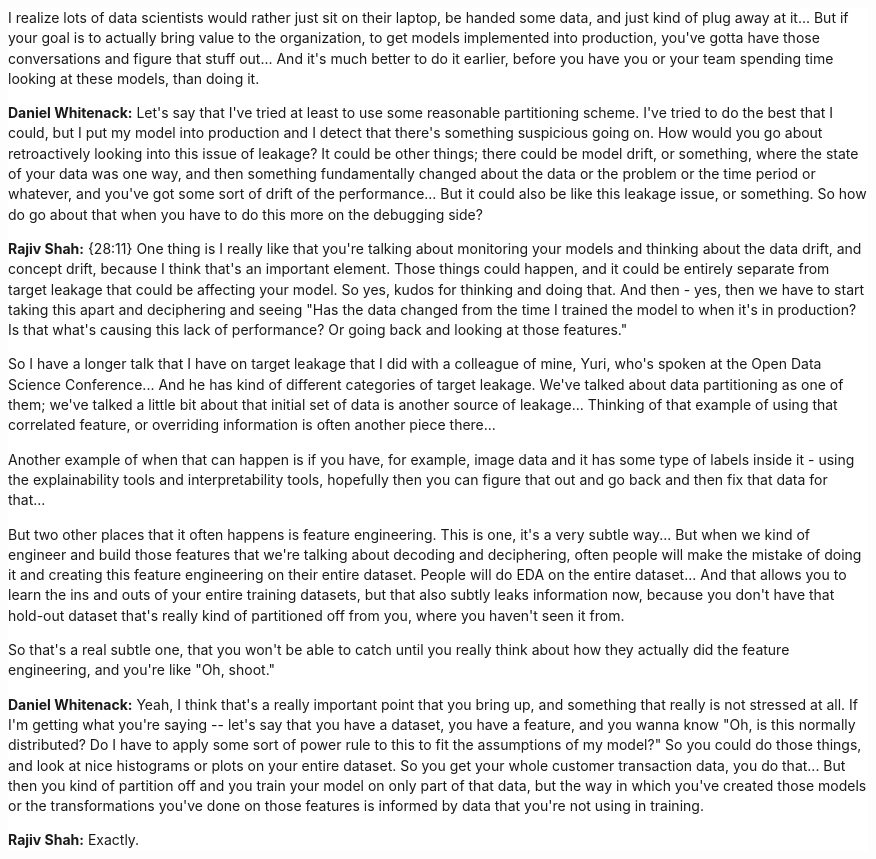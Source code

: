 I realize lots of data scientists would rather just sit on their laptop, be handed some data, and just kind of plug away at it... But if your goal is to actually bring value to the organization, to get models implemented into production, you've gotta have those conversations and figure that stuff out... And it's much better to do it earlier, before you have you or your team spending time looking at these models, than doing it.

**Daniel Whitenack:** Let's say that I've tried at least to use some reasonable partitioning scheme. I've tried to do the best that I could, but I put my model into production and I detect that there's something suspicious going on. How would you go about retroactively looking into this issue of leakage? It could be other things; there could be model drift, or something, where the state of your data was one way, and then something fundamentally changed about the data or the problem or the time period or whatever, and you've got some sort of drift of the performance... But it could also be like this leakage issue, or something. So how do go about that when you have to do this more on the debugging side?

**Rajiv Shah:** \{28:11\} One thing is I really like that you're talking about monitoring your models and thinking about the data drift, and concept drift, because I think that's an important element. Those things could happen, and it could be entirely separate from target leakage that could be affecting your model. So yes, kudos for thinking and doing that. And then - yes, then we have to start taking this apart and deciphering and seeing "Has the data changed from the time I trained the model to when it's in production? Is that what's causing this lack of performance? Or going back and looking at those features."

So I have a longer talk that I have on target leakage that I did with a colleague of mine, Yuri, who's spoken at the Open Data Science Conference... And he has kind of different categories of target leakage. We've talked about data partitioning as one of them; we've talked a little bit about that initial set of data is another source of leakage... Thinking of that example of using that correlated feature, or overriding information is often another piece there...

Another example of when that can happen is if you have, for example, image data and it has some type of labels inside it - using the explainability tools and interpretability tools, hopefully then you can figure that out and go back and then fix that data for that...

But two other places that it often happens is feature engineering. This is one, it's a very subtle way... But when we kind of engineer and build those features that we're talking about decoding and deciphering, often people will make the mistake of doing it and creating this feature engineering on their entire dataset. People will do EDA on the entire dataset... And that allows you to learn the ins and outs of your entire training datasets, but that also subtly leaks information now, because you don't have that hold-out dataset that's really kind of partitioned off from you, where you haven't seen it from.

So that's a real subtle one, that you won't be able to catch until you really think about how they actually did the feature engineering, and you're like "Oh, shoot."

**Daniel Whitenack:** Yeah, I think that's a really important point that you bring up, and something that really is not stressed at all. If I'm getting what you're saying -- let's say that you have a dataset, you have a feature, and you wanna know "Oh, is this normally distributed? Do I have to apply some sort of power rule to this to fit the assumptions of my model?" So you could do those things, and look at nice histograms or plots on your entire dataset. So you get your whole customer transaction data, you do that... But then you kind of partition off and you train your model on only part of that data, but the way in which you've created those models or the transformations you've done on those features is informed by data that you're not using in training.

**Rajiv Shah:** Exactly.
